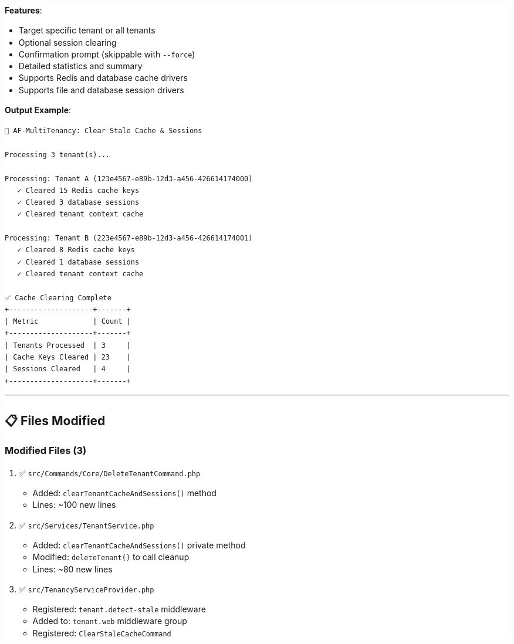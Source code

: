 **Features**:
- Target specific tenant or all tenants
- Optional session clearing
- Confirmation prompt (skippable with `--force`)
- Detailed statistics and summary
- Supports Redis and database cache drivers
- Supports file and database session drivers

**Output Example**:
```
🧹 AF-MultiTenancy: Clear Stale Cache & Sessions

Processing 3 tenant(s)...

Processing: Tenant A (123e4567-e89b-12d3-a456-426614174000)
   ✓ Cleared 15 Redis cache keys
   ✓ Cleared 3 database sessions
   ✓ Cleared tenant context cache

Processing: Tenant B (223e4567-e89b-12d3-a456-426614174001)
   ✓ Cleared 8 Redis cache keys
   ✓ Cleared 1 database sessions
   ✓ Cleared tenant context cache

✅ Cache Clearing Complete
+--------------------+-------+
| Metric             | Count |
+--------------------+-------+
| Tenants Processed  | 3     |
| Cache Keys Cleared | 23    |
| Sessions Cleared   | 4     |
+--------------------+-------+
```

---

## 📋 Files Modified

### Modified Files (3)
1. ✅ `src/Commands/Core/DeleteTenantCommand.php`
   - Added: `clearTenantCacheAndSessions()` method
   - Lines: ~100 new lines

2. ✅ `src/Services/TenantService.php`
   - Added: `clearTenantCacheAndSessions()` private method
   - Modified: `deleteTenant()` to call cleanup
   - Lines: ~80 new lines

3. ✅ `src/TenancyServiceProvider.php`
   - Registered: `tenant.detect-stale` middleware
   - Added to: `tenant.web` middleware group
   - Registered: `ClearStaleCacheCommand`
